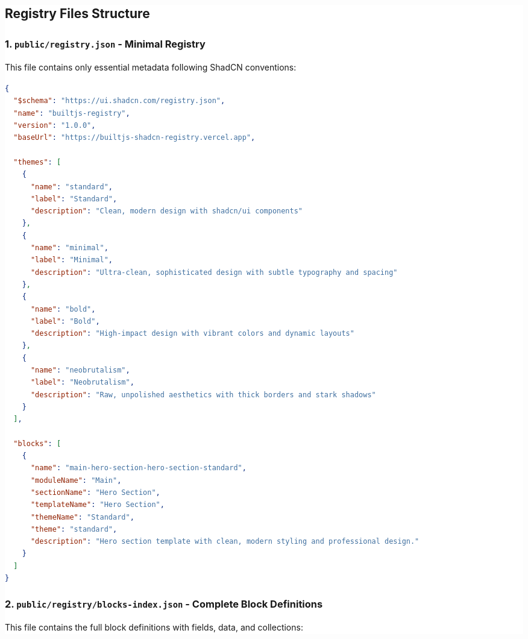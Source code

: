 ## Registry Files Structure

### 1. `public/registry.json` - Minimal Registry
This file contains only essential metadata following ShadCN conventions:

```json
{
  "$schema": "https://ui.shadcn.com/registry.json",
  "name": "builtjs-registry",
  "version": "1.0.0",
  "baseUrl": "https://builtjs-shadcn-registry.vercel.app",
  
  "themes": [
    {
      "name": "standard",
      "label": "Standard", 
      "description": "Clean, modern design with shadcn/ui components"
    },
    {
      "name": "minimal",
      "label": "Minimal",
      "description": "Ultra-clean, sophisticated design with subtle typography and spacing"
    },
    {
      "name": "bold", 
      "label": "Bold",
      "description": "High-impact design with vibrant colors and dynamic layouts"
    },
    {
      "name": "neobrutalism",
      "label": "Neobrutalism",
      "description": "Raw, unpolished aesthetics with thick borders and stark shadows"
    }
  ],
  
  "blocks": [
    {
      "name": "main-hero-section-hero-section-standard",
      "moduleName": "Main",
      "sectionName": "Hero Section",
      "templateName": "Hero Section",
      "themeName": "Standard",
      "theme": "standard",
      "description": "Hero section template with clean, modern styling and professional design."
    }
  ]
}
```

### 2. `public/registry/blocks-index.json` - Complete Block Definitions
This file contains the full block definitions with fields, data, and collections:
